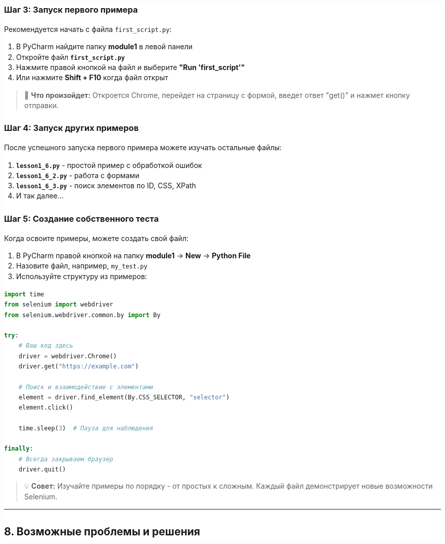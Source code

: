 ### Шаг 3: Запуск первого примера
Рекомендуется начать с файла `first_script.py`:

1. В PyCharm найдите папку **module1** в левой панели
2. Откройте файл **`first_script.py`**
3. Нажмите правой кнопкой на файл и выберите **"Run 'first_script'"**
4. Или нажмите **Shift + F10** когда файл открыт

> 🎉 **Что произойдет:** Откроется Chrome, перейдет на страницу с формой, введет ответ "get()" и нажмет кнопку отправки.

### Шаг 4: Запуск других примеров
После успешного запуска первого примера можете изучать остальные файлы:

1. **`lesson1_6.py`** - простой пример с обработкой ошибок
2. **`lesson1_6_2.py`** - работа с формами
3. **`lesson1_6_3.py`** - поиск элементов по ID, CSS, XPath
4. И так далее...

### Шаг 5: Создание собственного теста
Когда освоите примеры, можете создать свой файл:

1. В PyCharm правой кнопкой на папку **module1** → **New** → **Python File**
2. Назовите файл, например, `my_test.py`
3. Используйте структуру из примеров:

```python
import time
from selenium import webdriver
from selenium.webdriver.common.by import By

try:
    # Ваш код здесь
    driver = webdriver.Chrome()
    driver.get("https://example.com")
    
    # Поиск и взаимодействие с элементами
    element = driver.find_element(By.CSS_SELECTOR, "selector")
    element.click()
    
    time.sleep(3)  # Пауза для наблюдения
    
finally:
    # Всегда закрываем браузер
    driver.quit()
```

> 💡 **Совет:** Изучайте примеры по порядку - от простых к сложным. Каждый файл демонстрирует новые возможности Selenium.

---

## 8. Возможные проблемы и решения
